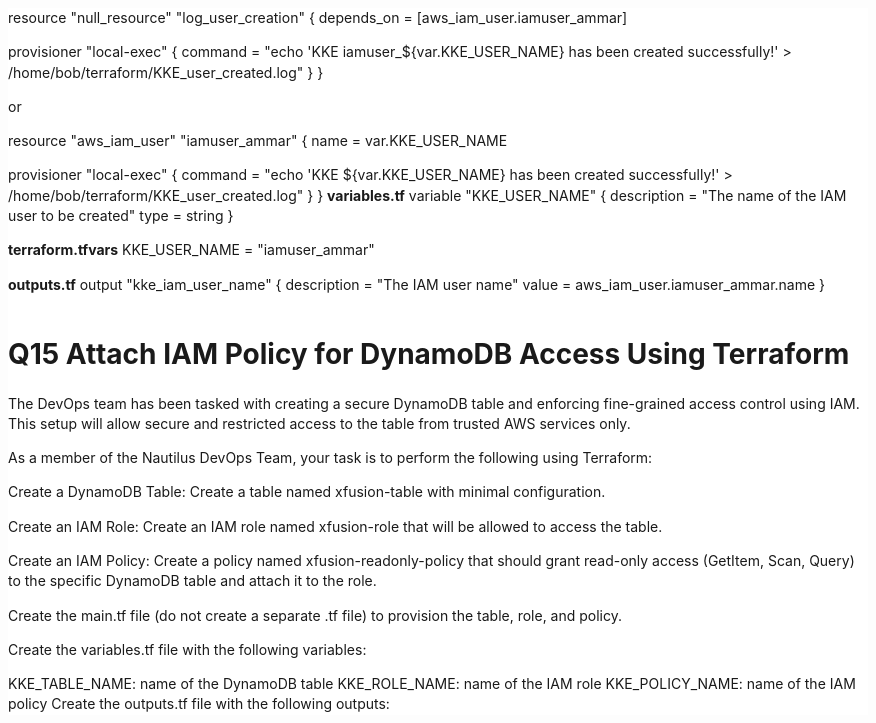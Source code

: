 resource "null_resource" "log_user_creation" {
  depends_on = [aws_iam_user.iamuser_ammar]

  provisioner "local-exec" {
    command = "echo 'KKE iamuser_${var.KKE_USER_NAME} has been created successfully!' > /home/bob/terraform/KKE_user_created.log"
  }
}

or 

resource "aws_iam_user" "iamuser_ammar" {
  name = var.KKE_USER_NAME

  provisioner "local-exec" {
    command = "echo 'KKE ${var.KKE_USER_NAME} has been created successfully!' > /home/bob/terraform/KKE_user_created.log"
  }
}
**variables.tf**
variable "KKE_USER_NAME" {
  description = "The name of the IAM user to be created"
  type        = string
}

**terraform.tfvars**
KKE_USER_NAME = "iamuser_ammar"

**outputs.tf**
output "kke_iam_user_name" {
  description = "The IAM user name"
  value       = aws_iam_user.iamuser_ammar.name
}
# Q15 Attach IAM Policy for DynamoDB Access Using Terraform
The DevOps team has been tasked with creating a secure DynamoDB table and enforcing fine-grained access control using IAM. This setup will allow secure and restricted access to the table from trusted AWS services only.

As a member of the Nautilus DevOps Team, your task is to perform the following using Terraform:

Create a DynamoDB Table: Create a table named xfusion-table with minimal configuration.

Create an IAM Role: Create an IAM role named xfusion-role that will be allowed to access the table.

Create an IAM Policy: Create a policy named xfusion-readonly-policy that should grant read-only access (GetItem, Scan, Query) to the specific DynamoDB table and attach it to the role.

Create the main.tf file (do not create a separate .tf file) to provision the table, role, and policy.

Create the variables.tf file with the following variables:

KKE_TABLE_NAME: name of the DynamoDB table
KKE_ROLE_NAME: name of the IAM role
KKE_POLICY_NAME: name of the IAM policy
Create the outputs.tf file with the following outputs:
